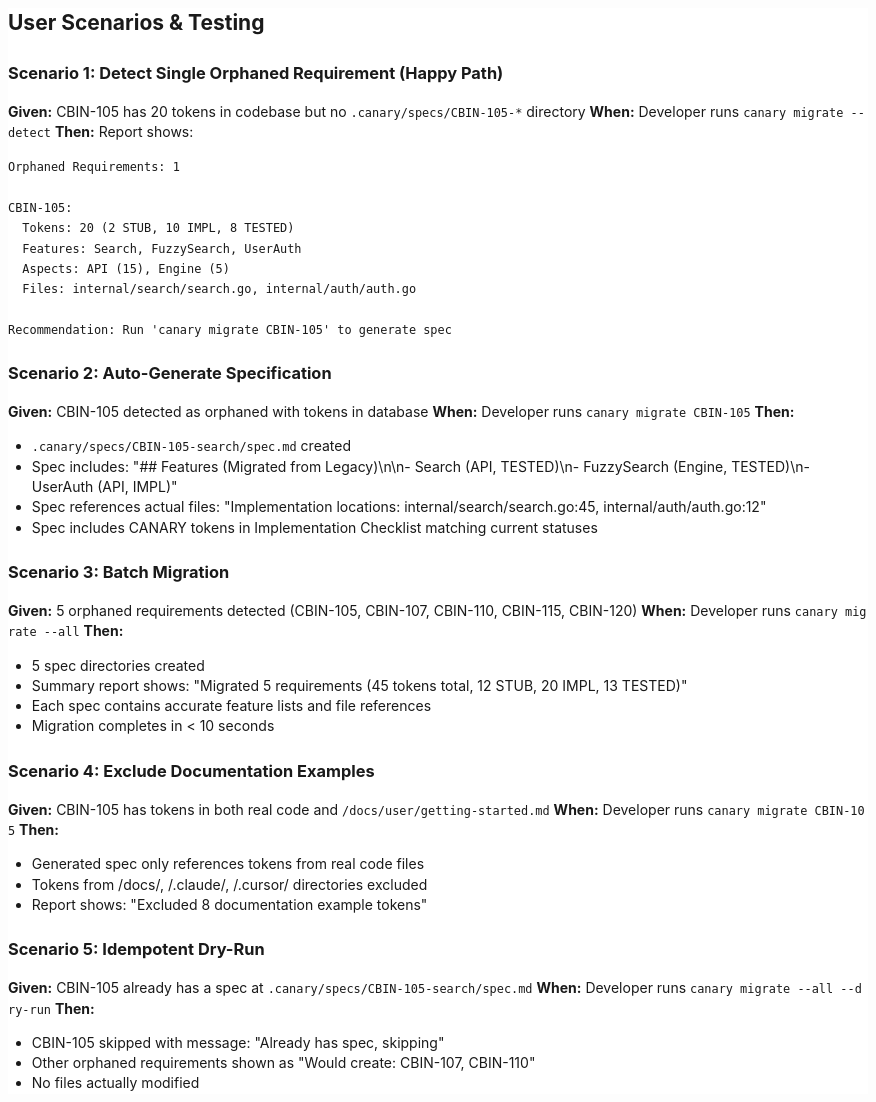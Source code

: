 ## User Scenarios & Testing

### Scenario 1: Detect Single Orphaned Requirement (Happy Path)
**Given:** CBIN-105 has 20 tokens in codebase but no `.canary/specs/CBIN-105-*` directory
**When:** Developer runs `canary migrate --detect`
**Then:** Report shows:
```
Orphaned Requirements: 1

CBIN-105:
  Tokens: 20 (2 STUB, 10 IMPL, 8 TESTED)
  Features: Search, FuzzySearch, UserAuth
  Aspects: API (15), Engine (5)
  Files: internal/search/search.go, internal/auth/auth.go

Recommendation: Run 'canary migrate CBIN-105' to generate spec
```

### Scenario 2: Auto-Generate Specification
**Given:** CBIN-105 detected as orphaned with tokens in database
**When:** Developer runs `canary migrate CBIN-105`
**Then:**
- `.canary/specs/CBIN-105-search/spec.md` created
- Spec includes: "## Features (Migrated from Legacy)\n\n- Search (API, TESTED)\n- FuzzySearch (Engine, TESTED)\n- UserAuth (API, IMPL)"
- Spec references actual files: "Implementation locations: internal/search/search.go:45, internal/auth/auth.go:12"
- Spec includes CANARY tokens in Implementation Checklist matching current statuses

### Scenario 3: Batch Migration
**Given:** 5 orphaned requirements detected (CBIN-105, CBIN-107, CBIN-110, CBIN-115, CBIN-120)
**When:** Developer runs `canary migrate --all`
**Then:**
- 5 spec directories created
- Summary report shows: "Migrated 5 requirements (45 tokens total, 12 STUB, 20 IMPL, 13 TESTED)"
- Each spec contains accurate feature lists and file references
- Migration completes in < 10 seconds

### Scenario 4: Exclude Documentation Examples
**Given:** CBIN-105 has tokens in both real code and `/docs/user/getting-started.md`
**When:** Developer runs `canary migrate CBIN-105`
**Then:**
- Generated spec only references tokens from real code files
- Tokens from /docs/, /.claude/, /.cursor/ directories excluded
- Report shows: "Excluded 8 documentation example tokens"

### Scenario 5: Idempotent Dry-Run
**Given:** CBIN-105 already has a spec at `.canary/specs/CBIN-105-search/spec.md`
**When:** Developer runs `canary migrate --all --dry-run`
**Then:**
- CBIN-105 skipped with message: "Already has spec, skipping"
- Other orphaned requirements shown as "Would create: CBIN-107, CBIN-110"
- No files actually modified
